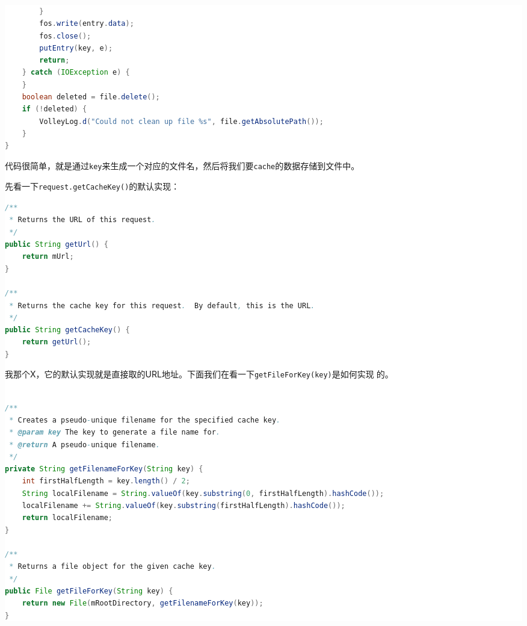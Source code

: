 ```java
        }
        fos.write(entry.data);
        fos.close();
        putEntry(key, e);
        return;
    } catch (IOException e) {
    }
    boolean deleted = file.delete();
    if (!deleted) {
        VolleyLog.d("Could not clean up file %s", file.getAbsolutePath());
    }
}
```

代码很简单，就是通过`key`来生成一个对应的文件名，然后将我们要`cache`的数据存储到文件中。

先看一下`request.getCacheKey()`的默认实现：

```java
/**
 * Returns the URL of this request.
 */
public String getUrl() {
    return mUrl;
}

/**
 * Returns the cache key for this request.  By default, this is the URL.
 */
public String getCacheKey() {
    return getUrl();
}
```

我那个X，它的默认实现就是直接取的URL地址。下面我们在看一下`getFileForKey(key)`是如何实现
的。

```java

/**
 * Creates a pseudo-unique filename for the specified cache key.
 * @param key The key to generate a file name for.
 * @return A pseudo-unique filename.
 */
private String getFilenameForKey(String key) {
    int firstHalfLength = key.length() / 2;
    String localFilename = String.valueOf(key.substring(0, firstHalfLength).hashCode());
    localFilename += String.valueOf(key.substring(firstHalfLength).hashCode());
    return localFilename;
}

/**
 * Returns a file object for the given cache key.
 */
public File getFileForKey(String key) {
    return new File(mRootDirectory, getFilenameForKey(key));
}

```
